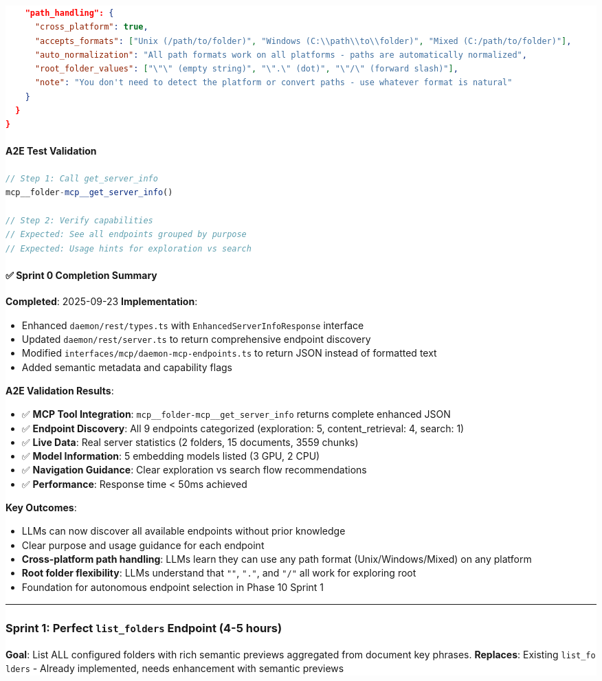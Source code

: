 ```json
    "path_handling": {
      "cross_platform": true,
      "accepts_formats": ["Unix (/path/to/folder)", "Windows (C:\\path\\to\\folder)", "Mixed (C:/path/to/folder)"],
      "auto_normalization": "All path formats work on all platforms - paths are automatically normalized",
      "root_folder_values": ["\"\" (empty string)", "\".\" (dot)", "\"/\" (forward slash)"],
      "note": "You don't need to detect the platform or convert paths - use whatever format is natural"
    }
  }
}
```

#### A2E Test Validation
```typescript
// Step 1: Call get_server_info
mcp__folder-mcp__get_server_info()

// Step 2: Verify capabilities
// Expected: See all endpoints grouped by purpose
// Expected: Usage hints for exploration vs search
```

#### ✅ Sprint 0 Completion Summary
**Completed**: 2025-09-23
**Implementation**:
- Enhanced `daemon/rest/types.ts` with `EnhancedServerInfoResponse` interface
- Updated `daemon/rest/server.ts` to return comprehensive endpoint discovery
- Modified `interfaces/mcp/daemon-mcp-endpoints.ts` to return JSON instead of formatted text
- Added semantic metadata and capability flags

**A2E Validation Results**:
- ✅ **MCP Tool Integration**: `mcp__folder-mcp__get_server_info` returns complete enhanced JSON
- ✅ **Endpoint Discovery**: All 9 endpoints categorized (exploration: 5, content_retrieval: 4, search: 1)
- ✅ **Live Data**: Real server statistics (2 folders, 15 documents, 3559 chunks)
- ✅ **Model Information**: 5 embedding models listed (3 GPU, 2 CPU)
- ✅ **Navigation Guidance**: Clear exploration vs search flow recommendations
- ✅ **Performance**: Response time < 50ms achieved

**Key Outcomes**:
- LLMs can now discover all available endpoints without prior knowledge
- Clear purpose and usage guidance for each endpoint
- **Cross-platform path handling**: LLMs learn they can use any path format (Unix/Windows/Mixed) on any platform
- **Root folder flexibility**: LLMs understand that `""`, `"."`, and `"/"` all work for exploring root
- Foundation for autonomous endpoint selection in Phase 10 Sprint 1

---

### Sprint 1: Perfect `list_folders` Endpoint (4-5 hours)
**Goal**: List ALL configured folders with rich semantic previews aggregated from document key phrases.
**Replaces**: Existing `list_folders` - Already implemented, needs enhancement with semantic previews

